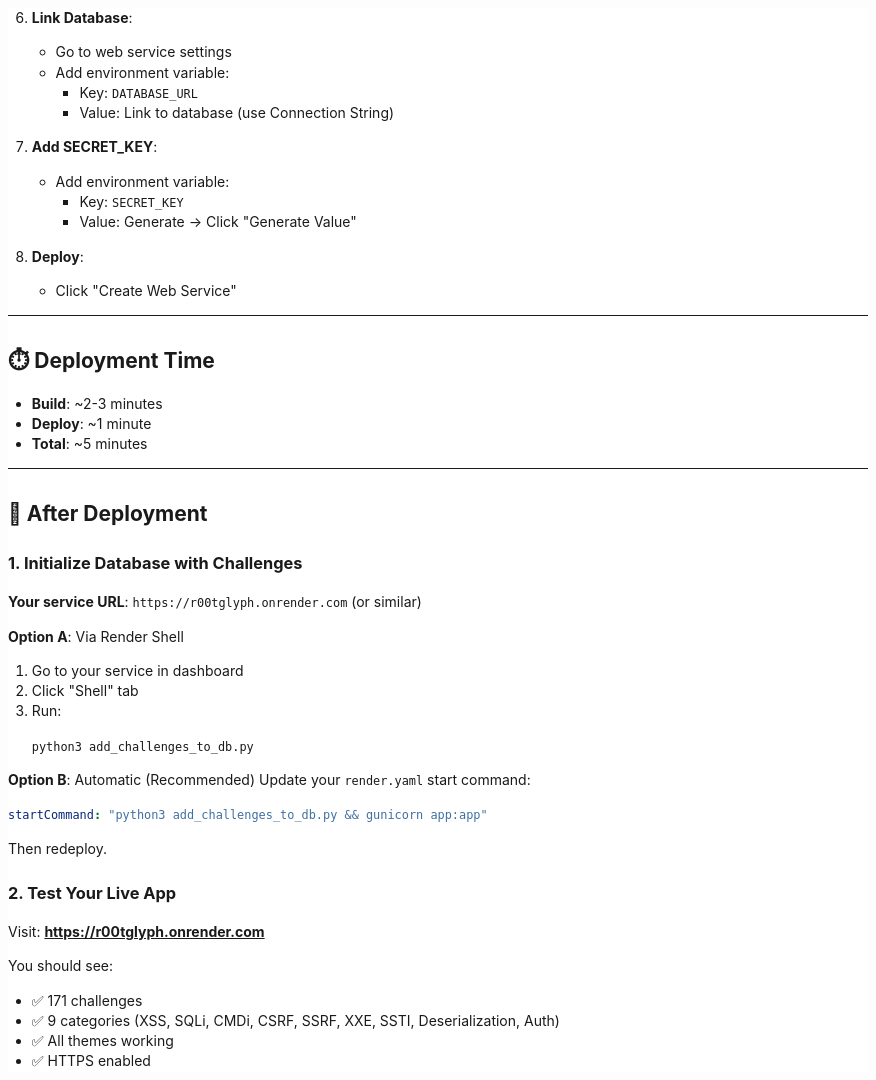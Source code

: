 6. **Link Database**:
   - Go to web service settings
   - Add environment variable:
     - Key: `DATABASE_URL`
     - Value: Link to database (use Connection String)

7. **Add SECRET_KEY**:
   - Add environment variable:
     - Key: `SECRET_KEY`
     - Value: Generate → Click "Generate Value"

8. **Deploy**:
   - Click "Create Web Service"

---

## ⏱️ Deployment Time

- **Build**: ~2-3 minutes
- **Deploy**: ~1 minute
- **Total**: ~5 minutes

---

## 🔧 After Deployment

### 1. Initialize Database with Challenges

**Your service URL**: `https://r00tglyph.onrender.com` (or similar)

**Option A**: Via Render Shell
1. Go to your service in dashboard
2. Click "Shell" tab
3. Run:
   ```bash
   python3 add_challenges_to_db.py
   ```

**Option B**: Automatic (Recommended)
Update your `render.yaml` start command:
```yaml
startCommand: "python3 add_challenges_to_db.py && gunicorn app:app"
```

Then redeploy.

### 2. Test Your Live App

Visit: **https://r00tglyph.onrender.com**

You should see:
- ✅ 171 challenges
- ✅ 9 categories (XSS, SQLi, CMDi, CSRF, SSRF, XXE, SSTI, Deserialization, Auth)
- ✅ All themes working
- ✅ HTTPS enabled
